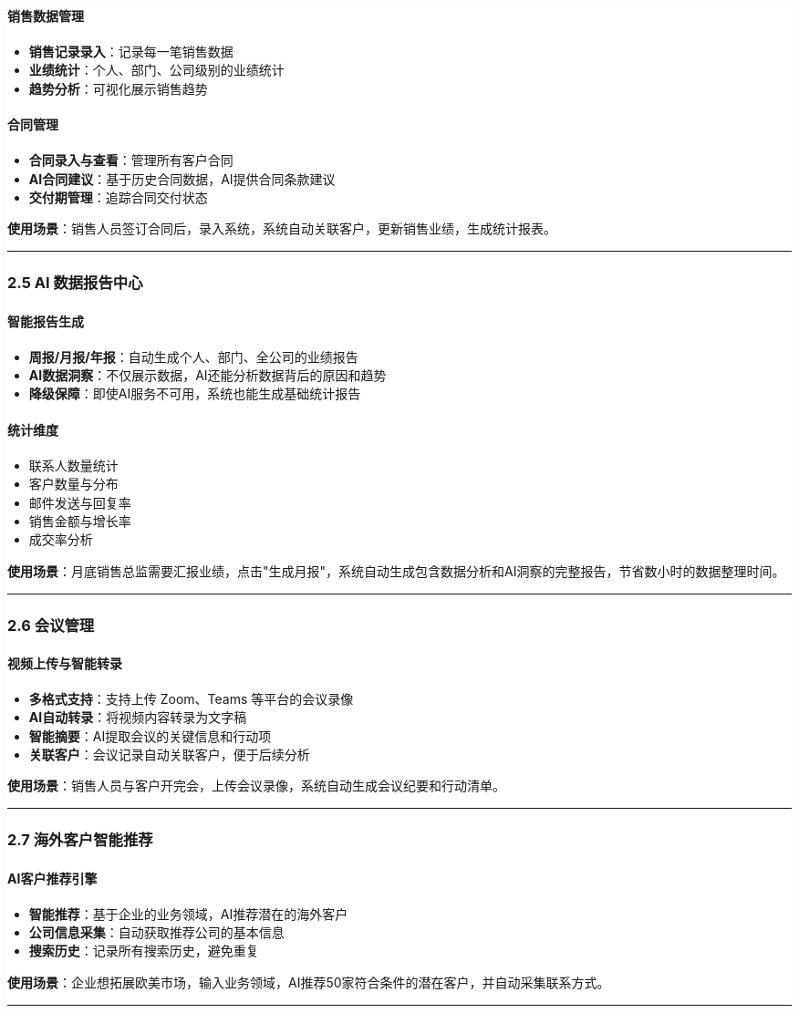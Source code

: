 #### 销售数据管理
- **销售记录录入**：记录每一笔销售数据
- **业绩统计**：个人、部门、公司级别的业绩统计
- **趋势分析**：可视化展示销售趋势

#### 合同管理
- **合同录入与查看**：管理所有客户合同
- **AI合同建议**：基于历史合同数据，AI提供合同条款建议
- **交付期管理**：追踪合同交付状态

**使用场景**：销售人员签订合同后，录入系统，系统自动关联客户，更新销售业绩，生成统计报表。

---

### 2.5 AI 数据报告中心

#### 智能报告生成
- **周报/月报/年报**：自动生成个人、部门、全公司的业绩报告
- **AI数据洞察**：不仅展示数据，AI还能分析数据背后的原因和趋势
- **降级保障**：即使AI服务不可用，系统也能生成基础统计报告

#### 统计维度
- 联系人数量统计
- 客户数量与分布
- 邮件发送与回复率
- 销售金额与增长率
- 成交率分析

**使用场景**：月底销售总监需要汇报业绩，点击"生成月报"，系统自动生成包含数据分析和AI洞察的完整报告，节省数小时的数据整理时间。

---

### 2.6 会议管理

#### 视频上传与智能转录
- **多格式支持**：支持上传 Zoom、Teams 等平台的会议录像
- **AI自动转录**：将视频内容转录为文字稿
- **智能摘要**：AI提取会议的关键信息和行动项
- **关联客户**：会议记录自动关联客户，便于后续分析

**使用场景**：销售人员与客户开完会，上传会议录像，系统自动生成会议纪要和行动清单。

---

### 2.7 海外客户智能推荐

#### AI客户推荐引擎
- **智能推荐**：基于企业的业务领域，AI推荐潜在的海外客户
- **公司信息采集**：自动获取推荐公司的基本信息
- **搜索历史**：记录所有搜索历史，避免重复

**使用场景**：企业想拓展欧美市场，输入业务领域，AI推荐50家符合条件的潜在客户，并自动采集联系方式。

---